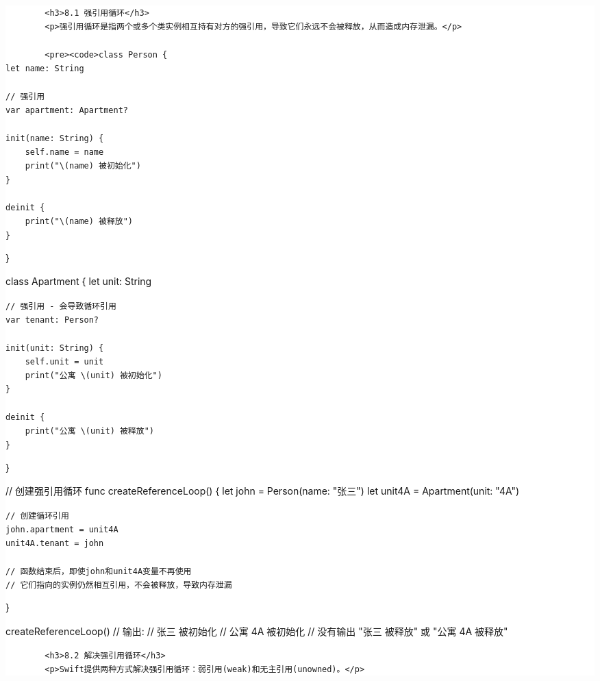             <h3>8.1 强引用循环</h3>
            <p>强引用循环是指两个或多个类实例相互持有对方的强引用，导致它们永远不会被释放，从而造成内存泄漏。</p>

            <pre><code>class Person {
    let name: String

    // 强引用
    var apartment: Apartment?

    init(name: String) {
        self.name = name
        print("\(name) 被初始化")
    }

    deinit {
        print("\(name) 被释放")
    }
}

class Apartment {
    let unit: String

    // 强引用 - 会导致循环引用
    var tenant: Person?

    init(unit: String) {
        self.unit = unit
        print("公寓 \(unit) 被初始化")
    }

    deinit {
        print("公寓 \(unit) 被释放")
    }
}

// 创建强引用循环
func createReferenceLoop() {
    let john = Person(name: "张三")
    let unit4A = Apartment(unit: "4A")

    // 创建循环引用
    john.apartment = unit4A
    unit4A.tenant = john

    // 函数结束后，即使john和unit4A变量不再使用
    // 它们指向的实例仍然相互引用，不会被释放，导致内存泄漏
}

createReferenceLoop()
// 输出:
// 张三 被初始化
// 公寓 4A 被初始化
// 没有输出 "张三 被释放" 或 "公寓 4A 被释放"</code></pre>

            <h3>8.2 解决强引用循环</h3>
            <p>Swift提供两种方式解决强引用循环：弱引用(weak)和无主引用(unowned)。</p>
